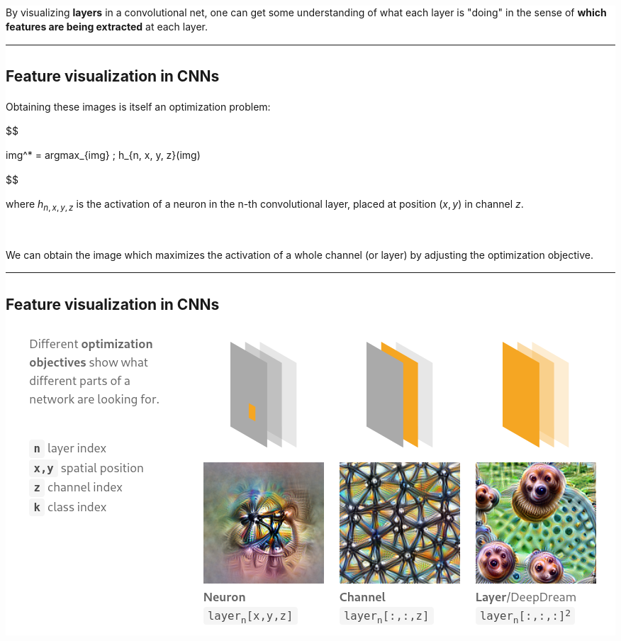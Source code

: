 </center>

By visualizing **layers** in a convolutional net, one can get some understanding of what each layer is "doing" in the sense of **which features are being extracted** at each layer. 

---

## Feature visualization in CNNs

Obtaining these images is itself an optimization problem:
<br>

$$

img^* = argmax_{img} \; h_{n, x, y, z}(img)

$$

where $h_{n, x, y, z}$ is the activation of a neuron in the n-th convolutional layer, placed at position $(x, y)$ in channel $z$. 

<br>

We can obtain the image which maximizes the activation of a whole channel (or layer) by adjusting the optimization objective.

---

## Feature visualization in CNNs

<center>

![](img/opt-features.png)
